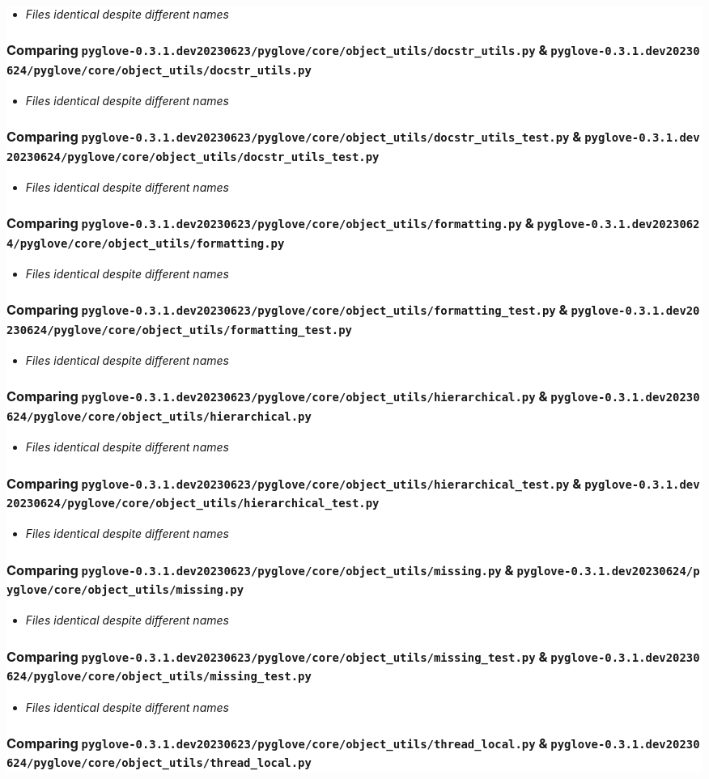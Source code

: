  * *Files identical despite different names*

### Comparing `pyglove-0.3.1.dev20230623/pyglove/core/object_utils/docstr_utils.py` & `pyglove-0.3.1.dev20230624/pyglove/core/object_utils/docstr_utils.py`

 * *Files identical despite different names*

### Comparing `pyglove-0.3.1.dev20230623/pyglove/core/object_utils/docstr_utils_test.py` & `pyglove-0.3.1.dev20230624/pyglove/core/object_utils/docstr_utils_test.py`

 * *Files identical despite different names*

### Comparing `pyglove-0.3.1.dev20230623/pyglove/core/object_utils/formatting.py` & `pyglove-0.3.1.dev20230624/pyglove/core/object_utils/formatting.py`

 * *Files identical despite different names*

### Comparing `pyglove-0.3.1.dev20230623/pyglove/core/object_utils/formatting_test.py` & `pyglove-0.3.1.dev20230624/pyglove/core/object_utils/formatting_test.py`

 * *Files identical despite different names*

### Comparing `pyglove-0.3.1.dev20230623/pyglove/core/object_utils/hierarchical.py` & `pyglove-0.3.1.dev20230624/pyglove/core/object_utils/hierarchical.py`

 * *Files identical despite different names*

### Comparing `pyglove-0.3.1.dev20230623/pyglove/core/object_utils/hierarchical_test.py` & `pyglove-0.3.1.dev20230624/pyglove/core/object_utils/hierarchical_test.py`

 * *Files identical despite different names*

### Comparing `pyglove-0.3.1.dev20230623/pyglove/core/object_utils/missing.py` & `pyglove-0.3.1.dev20230624/pyglove/core/object_utils/missing.py`

 * *Files identical despite different names*

### Comparing `pyglove-0.3.1.dev20230623/pyglove/core/object_utils/missing_test.py` & `pyglove-0.3.1.dev20230624/pyglove/core/object_utils/missing_test.py`

 * *Files identical despite different names*

### Comparing `pyglove-0.3.1.dev20230623/pyglove/core/object_utils/thread_local.py` & `pyglove-0.3.1.dev20230624/pyglove/core/object_utils/thread_local.py`
